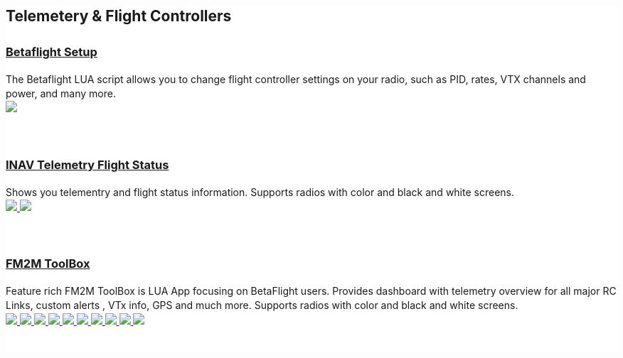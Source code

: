 ## Telemetery & Flight Controllers

### [Betaflight Setup](https://github.com/betaflight/betaflight-tx-lua-scripts)

The Betaflight LUA script allows you to change flight controller settings on your radio, such as PID, rates, VTX channels and power, and many more.<br/>
<a href="https://github.com/betaflight/betaflight-tx-lua-scripts">
<img src="https://oscarliang.com/ctt/uploads/2021/07/betaflight-lua-script-config-home-menu-screen-options.jpg" width="250">
</a>

<br/>

### [INAV Telemetry Flight Status](https://github.com/iNavFlight/OpenTX-Telemetry-Widget)

Shows you telementry and flight status information. Supports radios with color and black and white screens.<br/>
<a href="https://github.com/iNavFlight/OpenTX-Telemetry-Widget">
<img  src="https://github.com/teckel12/LuaTelemetry/raw/master/assets/iNavHorus.png" width="250">
<img src="https://github.com/teckel12/LuaTelemetry/raw/master/assets/iNavQX7.png" width="128">
</a>

<br/>

### [FM2M ToolBox](https://fm2m.online/toolbox-edgetx/)

Feature rich FM2M ToolBox is LUA App focusing on BetaFlight users. Provides dashboard with telemetry overview for all major RC Links, custom alerts , VTx info, GPS and much more. Supports radios with color and black and white screens.<br/>
<a href="https://fm2m.online/toolbox-edgetx/">
<img src="https://download.fm2m.online/remote/edgetx-lua-scripts/fm2m-toolbox-090-color-db.png" width="250">
<img src="https://download.fm2m.online/remote/edgetx-lua-scripts/fm2m-toolbox-090-color-vtx.png" width="250">
<img src="https://download.fm2m.online/remote/edgetx-lua-scripts/fm2m-toolbox-090-color-armstop.png" width="250">
<img src="https://download.fm2m.online/remote/edgetx-lua-scripts/fm2m-toolbox-090-color-gps.png" width="250">
<img src="https://download.fm2m.online/remote/edgetx-lua-scripts/fm2m-toolbox-090-color-sticks.png" width="250">
<img src="https://download.fm2m.online/remote/edgetx-lua-scripts/fm2m-toolbox-090-bw-db.png" width="250">
<img src="https://download.fm2m.online/remote/edgetx-lua-scripts/fm2m-toolbox-090-bw-vtx.png" width="250">
<img src="https://download.fm2m.online/remote/edgetx-lua-scripts/fm2m-toolbox-090-bw-armstop.png" width="250">
<img src="https://download.fm2m.online/remote/edgetx-lua-scripts/fm2m-toolbox-090-bw-dbgps.png" width="250">
<img src="https://download.fm2m.online/remote/edgetx-lua-scripts/fm2m-toolbox-090-bw-sticks.png" width="250">
</a>

<br/>
